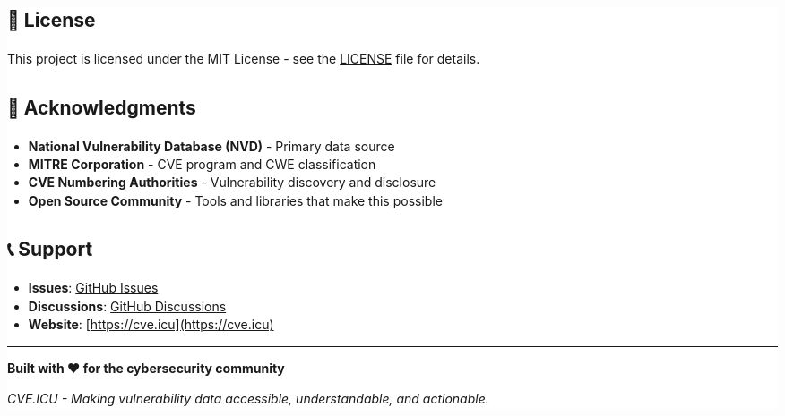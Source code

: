 ## 📄 License

This project is licensed under the MIT License - see the [LICENSE](LICENSE) file for details.

## 🙏 Acknowledgments

- **National Vulnerability Database (NVD)** - Primary data source
- **MITRE Corporation** - CVE program and CWE classification
- **CVE Numbering Authorities** - Vulnerability discovery and disclosure
- **Open Source Community** - Tools and libraries that make this possible

## 📞 Support

- **Issues**: [GitHub Issues](https://github.com/jgamblin/cve.icu/issues)
- **Discussions**: [GitHub Discussions](https://github.com/jgamblin/cve.icu/discussions)
- **Website**: [https://cve.icu](https://cve.icu)

---

**Built with ❤️ for the cybersecurity community**

*CVE.ICU - Making vulnerability data accessible, understandable, and actionable.*
